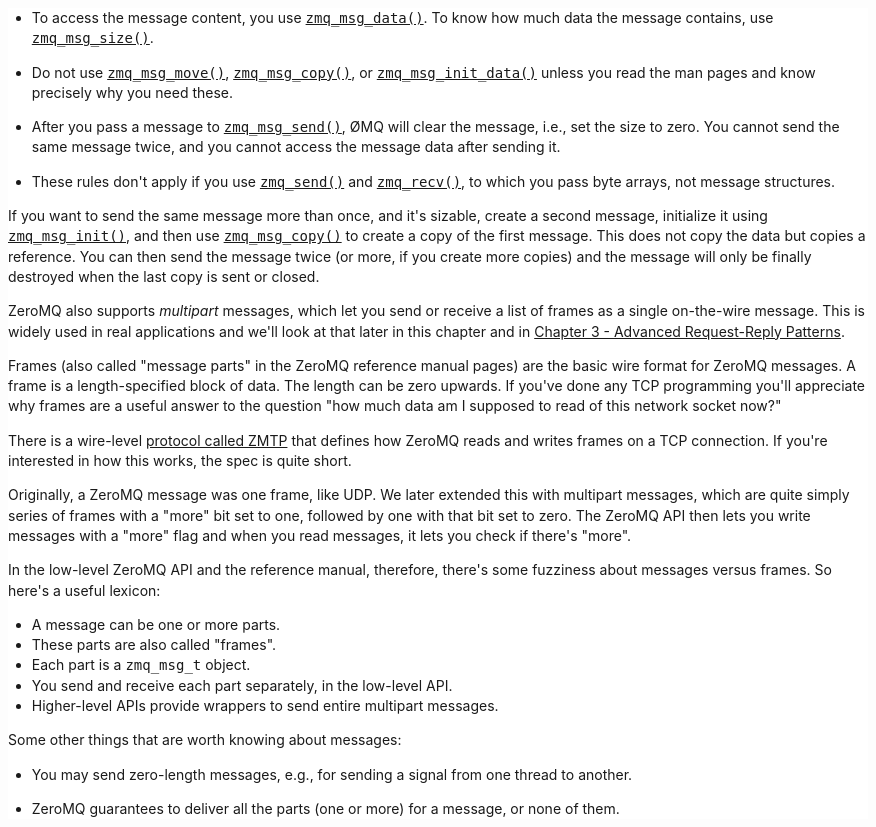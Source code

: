 * To access the message content, you use <tt>[zmq_msg_data()](http://api.zeromq.org/master:zmq_msg_data)</tt>. To know how much data the message contains, use <tt>[zmq_msg_size()](http://api.zeromq.org/master:zmq_msg_size)</tt>.

* Do not use <tt>[zmq_msg_move()](http://api.zeromq.org/master:zmq_msg_move)</tt>, <tt>[zmq_msg_copy()](http://api.zeromq.org/master:zmq_msg_copy)</tt>, or <tt>[zmq_msg_init_data()](http://api.zeromq.org/master:zmq_msg_init_data)</tt> unless you read the man pages and know precisely why you need these.

* After you pass a message to <tt>[zmq_msg_send()](http://api.zeromq.org/master:zmq_msg_send)</tt>, ØMQ will clear the message, i.e., set the size to zero. You cannot send the same message twice, and you cannot access the message data after sending it.

* These rules don't apply if you use <tt>[zmq_send()](http://api.zeromq.org/master:zmq_send)</tt> and <tt>[zmq_recv()](http://api.zeromq.org/master:zmq_recv)</tt>, to which you pass byte arrays, not message structures.

If you want to send the same message more than once, and it's sizable, create a second message, initialize it using <tt>[zmq_msg_init()](http://api.zeromq.org/master:zmq_msg_init)</tt>, and then use <tt>[zmq_msg_copy()](http://api.zeromq.org/master:zmq_msg_copy)</tt> to create a copy of the first message. This does not copy the data but copies a reference. You can then send the message twice (or more, if you create more copies) and the message will only be finally destroyed when the last copy is sent or closed.

ZeroMQ also supports *multipart* messages, which let you send or receive a list of frames as a single on-the-wire message. This is widely used in real applications and we'll look at that later in this chapter and in [Chapter 3 - Advanced Request-Reply Patterns](chapter3#advanced-request-reply).

Frames (also called "message parts" in the ZeroMQ reference manual pages) are the basic wire format for ZeroMQ messages. A frame is a length-specified block of data. The length can be zero upwards. If you've done any TCP programming you'll appreciate why frames are a useful answer to the question "how much data am I supposed to read of this network socket now?"

There is a wire-level [protocol called ZMTP](http://rfc.zeromq.org/spec:15) that defines how ZeroMQ reads and writes frames on a TCP connection. If you're interested in how this works, the spec is quite short.

Originally, a ZeroMQ message was one frame, like UDP. We later extended this with multipart messages, which are quite simply series of frames with a "more" bit set to one, followed by one with that bit set to zero. The ZeroMQ API then lets you write messages with a "more" flag and when you read messages, it lets you check if there's "more".

In the low-level ZeroMQ API and the reference manual, therefore, there's some fuzziness about messages versus frames. So here's a useful lexicon:

* A message can be one or more parts.
* These parts are also called "frames".
* Each part is a <tt>zmq_msg_t</tt> object.
* You send and receive each part separately, in the low-level API.
* Higher-level APIs provide wrappers to send entire multipart messages.

Some other things that are worth knowing about messages:

* You may send zero-length messages, e.g., for sending a signal from one thread to another.

* ZeroMQ guarantees to deliver all the parts (one or more) for a message, or none of them.
